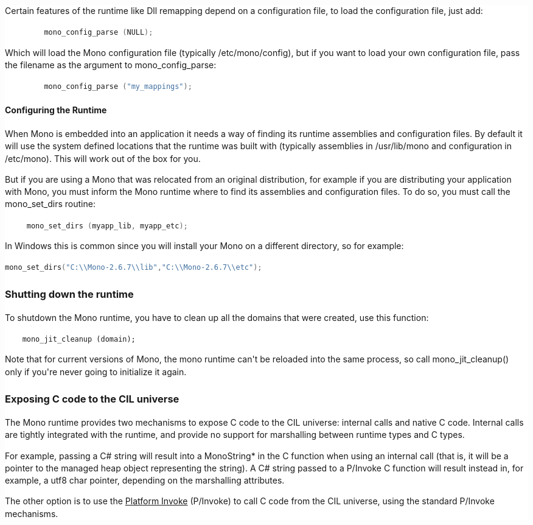 Certain features of the runtime like Dll remapping depend on a configuration file, to load the configuration file, just add:

``` c
         mono_config_parse (NULL);
```

Which will load the Mono configuration file (typically /etc/mono/config), but if you want to load your own configuration file, pass the filename as the argument to mono_config_parse:

``` c
         mono_config_parse ("my_mappings");
```

#### Configuring the Runtime

When Mono is embedded into an application it needs a way of finding its runtime assemblies and configuration files. By default it will use the system defined locations that the runtime was built with (typically assemblies in /usr/lib/mono and configuration in /etc/mono). This will work out of the box for you.

But if you are using a Mono that was relocated from an original distribution, for example if you are distributing your application with Mono, you must inform the Mono runtime where to find its assemblies and configuration files. To do so, you must call the mono_set_dirs routine:

``` c
     mono_set_dirs (myapp_lib, myapp_etc);
```

In Windows this is common since you will install your Mono on a different directory, so for example:

``` c
mono_set_dirs("C:\\Mono-2.6.7\\lib","C:\\Mono-2.6.7\\etc");
```

### Shutting down the runtime

To shutdown the Mono runtime, you have to clean up all the domains that were created, use this function:

        mono_jit_cleanup (domain);

Note that for current versions of Mono, the mono runtime can't be reloaded into the same process, so call mono_jit_cleanup() only if you're never going to initialize it again.

### Exposing C code to the CIL universe

The Mono runtime provides two mechanisms to expose C code to the CIL universe: internal calls and native C code. Internal calls are tightly integrated with the runtime, and provide no support for marshalling between runtime types and C types.

For example, passing a C# string will result into a MonoString\* in the C function when using an internal call (that is, it will be a pointer to the managed heap object representing the string). A C# string passed to a P/Invoke C function will result instead in, for example, a utf8 char pointer, depending on the marshalling attributes.

The other option is to use the [Platform Invoke](/docs/advanced/pinvoke/) (P/Invoke) to call C code from the CIL universe, using the standard P/Invoke mechanisms.
